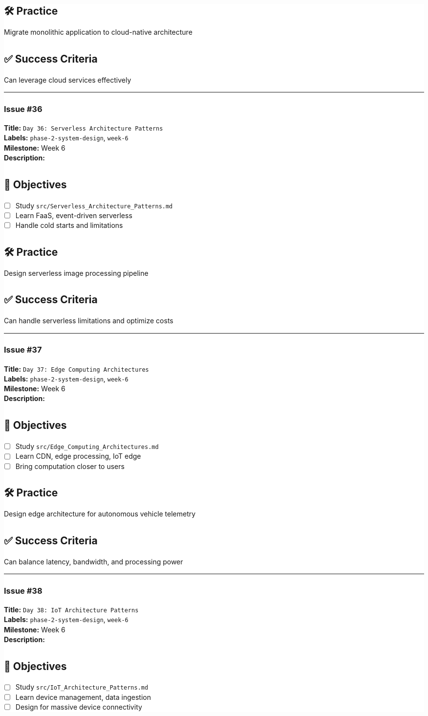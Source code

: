 ## 🛠️ Practice
Migrate monolithic application to cloud-native architecture

## ✅ Success Criteria
Can leverage cloud services effectively

---

### **Issue #36**
**Title:** `Day 36: Serverless Architecture Patterns`  
**Labels:** `phase-2-system-design`, `week-6`  
**Milestone:** Week 6  
**Description:**
## 🎯 Objectives
- [ ] Study `src/Serverless_Architecture_Patterns.md`
- [ ] Learn FaaS, event-driven serverless
- [ ] Handle cold starts and limitations

## 🛠️ Practice
Design serverless image processing pipeline

## ✅ Success Criteria
Can handle serverless limitations and optimize costs

---

### **Issue #37**
**Title:** `Day 37: Edge Computing Architectures`  
**Labels:** `phase-2-system-design`, `week-6`  
**Milestone:** Week 6  
**Description:**
## 🎯 Objectives
- [ ] Study `src/Edge_Computing_Architectures.md`
- [ ] Learn CDN, edge processing, IoT edge
- [ ] Bring computation closer to users

## 🛠️ Practice
Design edge architecture for autonomous vehicle telemetry

## ✅ Success Criteria
Can balance latency, bandwidth, and processing power

---

### **Issue #38**
**Title:** `Day 38: IoT Architecture Patterns`  
**Labels:** `phase-2-system-design`, `week-6`  
**Milestone:** Week 6  
**Description:**
## 🎯 Objectives
- [ ] Study `src/IoT_Architecture_Patterns.md`
- [ ] Learn device management, data ingestion
- [ ] Design for massive device connectivity
